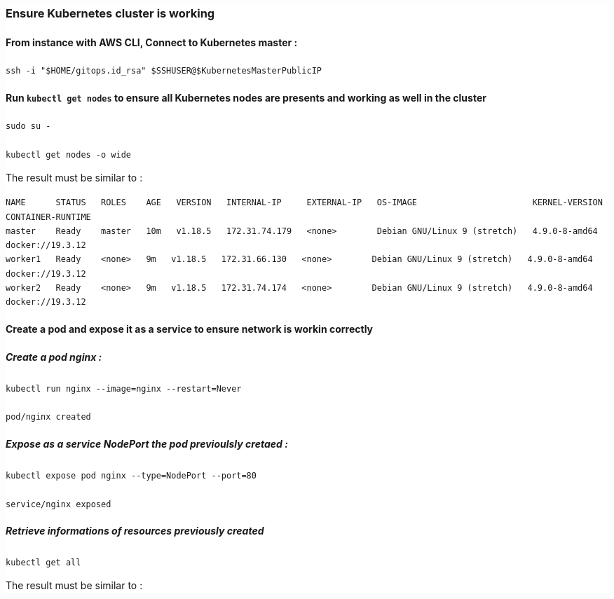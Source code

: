 ### Ensure Kubernetes cluster is working

#### From instance with AWS CLI, Connect to Kubernetes master : 

```
ssh -i "$HOME/gitops.id_rsa" $SSHUSER@$KubernetesMasterPublicIP
```

#### Run ```kubectl get nodes``` to ensure all Kubernetes nodes are presents and working as well in the cluster 

```
sudo su -

kubectl get nodes -o wide
```


The result must be similar to : 

```
NAME      STATUS   ROLES    AGE   VERSION   INTERNAL-IP     EXTERNAL-IP   OS-IMAGE                       KERNEL-VERSION   CONTAINER-RUNTIME
master    Ready    master   10m   v1.18.5   172.31.74.179   <none>        Debian GNU/Linux 9 (stretch)   4.9.0-8-amd64    docker://19.3.12
worker1   Ready    <none>   9m   v1.18.5   172.31.66.130   <none>        Debian GNU/Linux 9 (stretch)   4.9.0-8-amd64    docker://19.3.12
worker2   Ready    <none>   9m   v1.18.5   172.31.74.174   <none>        Debian GNU/Linux 9 (stretch)   4.9.0-8-amd64    docker://19.3.12
```

#### Create a pod and expose it as a service to ensure network is workin correctly

##### Create a pod nginx :
```
kubectl run nginx --image=nginx --restart=Never

pod/nginx created
```

##### Expose as a service NodePort the pod previoulsly cretaed :  
```
kubectl expose pod nginx --type=NodePort --port=80

service/nginx exposed
```

##### Retrieve informations of resources previously created 
```
kubectl get all
```

The result must be similar to : 
